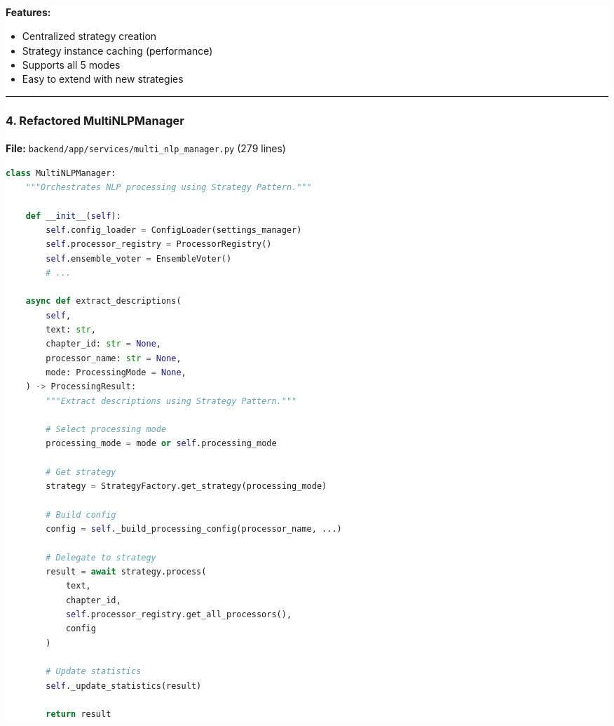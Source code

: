 **Features:**
- Centralized strategy creation
- Strategy instance caching (performance)
- Supports all 5 modes
- Easy to extend with new strategies

---

### 4. Refactored MultiNLPManager

**File:** `backend/app/services/multi_nlp_manager.py` (279 lines)

```python
class MultiNLPManager:
    """Orchestrates NLP processing using Strategy Pattern."""

    def __init__(self):
        self.config_loader = ConfigLoader(settings_manager)
        self.processor_registry = ProcessorRegistry()
        self.ensemble_voter = EnsembleVoter()
        # ...

    async def extract_descriptions(
        self,
        text: str,
        chapter_id: str = None,
        processor_name: str = None,
        mode: ProcessingMode = None,
    ) -> ProcessingResult:
        """Extract descriptions using Strategy Pattern."""

        # Select processing mode
        processing_mode = mode or self.processing_mode

        # Get strategy
        strategy = StrategyFactory.get_strategy(processing_mode)

        # Build config
        config = self._build_processing_config(processor_name, ...)

        # Delegate to strategy
        result = await strategy.process(
            text,
            chapter_id,
            self.processor_registry.get_all_processors(),
            config
        )

        # Update statistics
        self._update_statistics(result)

        return result
```
